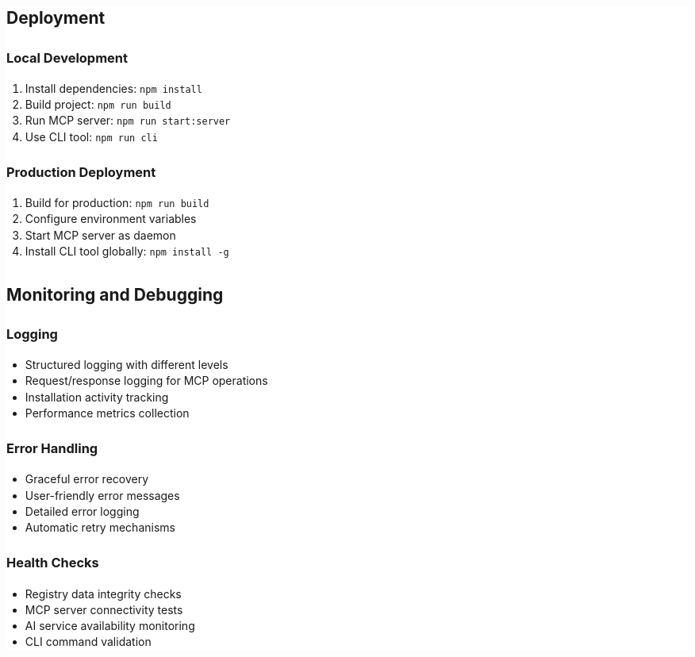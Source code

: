 ## Deployment

### Local Development
1. Install dependencies: `npm install`
2. Build project: `npm run build`
3. Run MCP server: `npm run start:server`
4. Use CLI tool: `npm run cli`

### Production Deployment
1. Build for production: `npm run build`
2. Configure environment variables
3. Start MCP server as daemon
4. Install CLI tool globally: `npm install -g`

## Monitoring and Debugging

### Logging
- Structured logging with different levels
- Request/response logging for MCP operations
- Installation activity tracking
- Performance metrics collection

### Error Handling
- Graceful error recovery
- User-friendly error messages
- Detailed error logging
- Automatic retry mechanisms

### Health Checks
- Registry data integrity checks
- MCP server connectivity tests
- AI service availability monitoring
- CLI command validation